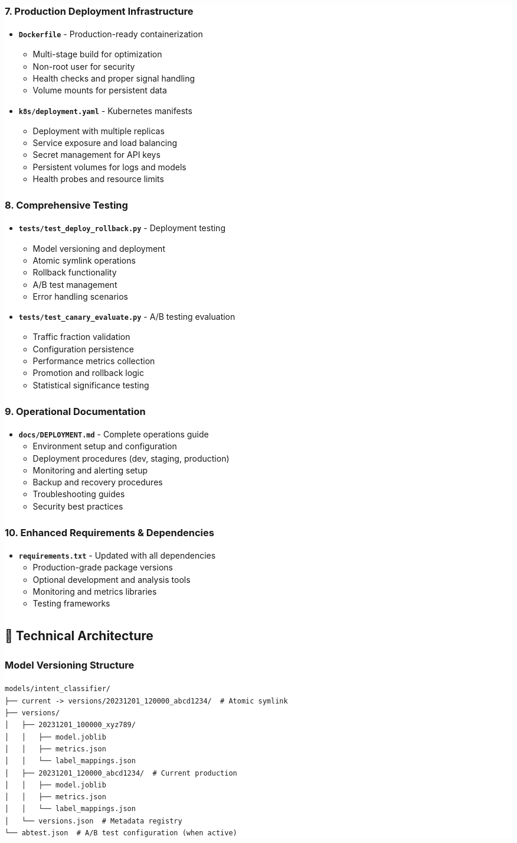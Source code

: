 ### 7. Production Deployment Infrastructure
- **`Dockerfile`** - Production-ready containerization
  - Multi-stage build for optimization
  - Non-root user for security
  - Health checks and proper signal handling
  - Volume mounts for persistent data

- **`k8s/deployment.yaml`** - Kubernetes manifests
  - Deployment with multiple replicas
  - Service exposure and load balancing
  - Secret management for API keys
  - Persistent volumes for logs and models
  - Health probes and resource limits

### 8. Comprehensive Testing
- **`tests/test_deploy_rollback.py`** - Deployment testing
  - Model versioning and deployment
  - Atomic symlink operations
  - Rollback functionality
  - A/B test management
  - Error handling scenarios

- **`tests/test_canary_evaluate.py`** - A/B testing evaluation
  - Traffic fraction validation
  - Configuration persistence
  - Performance metrics collection
  - Promotion and rollback logic
  - Statistical significance testing

### 9. Operational Documentation
- **`docs/DEPLOYMENT.md`** - Complete operations guide
  - Environment setup and configuration
  - Deployment procedures (dev, staging, production)
  - Monitoring and alerting setup
  - Backup and recovery procedures
  - Troubleshooting guides
  - Security best practices

### 10. Enhanced Requirements & Dependencies
- **`requirements.txt`** - Updated with all dependencies
  - Production-grade package versions
  - Optional development and analysis tools
  - Monitoring and metrics libraries
  - Testing frameworks

## 🔧 Technical Architecture

### Model Versioning Structure
```
models/intent_classifier/
├── current -> versions/20231201_120000_abcd1234/  # Atomic symlink
├── versions/
│   ├── 20231201_100000_xyz789/
│   │   ├── model.joblib
│   │   ├── metrics.json
│   │   └── label_mappings.json
│   ├── 20231201_120000_abcd1234/  # Current production
│   │   ├── model.joblib
│   │   ├── metrics.json
│   │   └── label_mappings.json
│   └── versions.json  # Metadata registry
└── abtest.json  # A/B test configuration (when active)
```